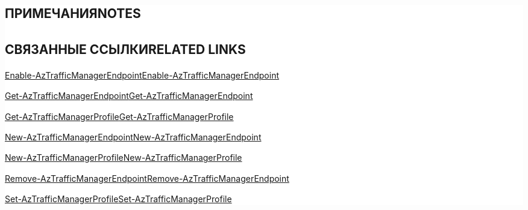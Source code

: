## <span data-ttu-id="1d03c-155">ПРИМЕЧАНИЯ</span><span class="sxs-lookup"><span data-stu-id="1d03c-155">NOTES</span></span>

## <span data-ttu-id="1d03c-156">СВЯЗАННЫЕ ССЫЛКИ</span><span class="sxs-lookup"><span data-stu-id="1d03c-156">RELATED LINKS</span></span>

[<span data-ttu-id="1d03c-157">Enable-AzTrafficManagerEndpoint</span><span class="sxs-lookup"><span data-stu-id="1d03c-157">Enable-AzTrafficManagerEndpoint</span></span>](./Enable-AzTrafficManagerEndpoint.md)

[<span data-ttu-id="1d03c-158">Get-AzTrafficManagerEndpoint</span><span class="sxs-lookup"><span data-stu-id="1d03c-158">Get-AzTrafficManagerEndpoint</span></span>](./Get-AzTrafficManagerEndpoint.md)

[<span data-ttu-id="1d03c-159">Get-AzTrafficManagerProfile</span><span class="sxs-lookup"><span data-stu-id="1d03c-159">Get-AzTrafficManagerProfile</span></span>](./Get-AzTrafficManagerProfile.md)

[<span data-ttu-id="1d03c-160">New-AzTrafficManagerEndpoint</span><span class="sxs-lookup"><span data-stu-id="1d03c-160">New-AzTrafficManagerEndpoint</span></span>](./New-AzTrafficManagerEndpoint.md)

[<span data-ttu-id="1d03c-161">New-AzTrafficManagerProfile</span><span class="sxs-lookup"><span data-stu-id="1d03c-161">New-AzTrafficManagerProfile</span></span>](./New-AzTrafficManagerProfile.md)

[<span data-ttu-id="1d03c-162">Remove-AzTrafficManagerEndpoint</span><span class="sxs-lookup"><span data-stu-id="1d03c-162">Remove-AzTrafficManagerEndpoint</span></span>](./Remove-AzTrafficManagerEndpoint.md)

[<span data-ttu-id="1d03c-163">Set-AzTrafficManagerProfile</span><span class="sxs-lookup"><span data-stu-id="1d03c-163">Set-AzTrafficManagerProfile</span></span>](./Set-AzTrafficManagerProfile.md)


